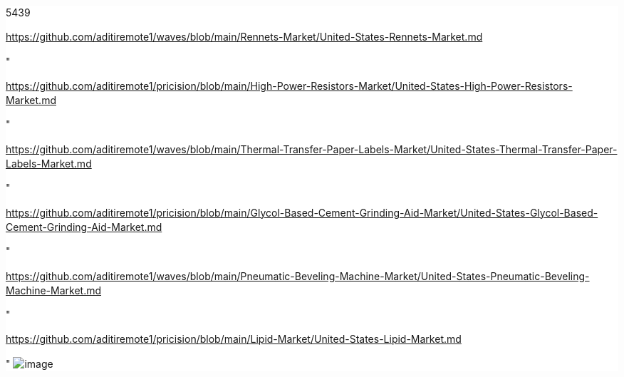 5439</p><p><a href="https://github.com/aditiremote1/waves/blob/main/Rennets-Market/United-States-Rennets-Market.md">https://github.com/aditiremote1/waves/blob/main/Rennets-Market/United-States-Rennets-Market.md</a></p>"<p><a href="https://github.com/aditiremote1/pricision/blob/main/High-Power-Resistors-Market/United-States-High-Power-Resistors-Market.md">https://github.com/aditiremote1/pricision/blob/main/High-Power-Resistors-Market/United-States-High-Power-Resistors-Market.md</a></p>"<p><a href="https://github.com/aditiremote1/waves/blob/main/Thermal-Transfer-Paper-Labels-Market/United-States-Thermal-Transfer-Paper-Labels-Market.md">https://github.com/aditiremote1/waves/blob/main/Thermal-Transfer-Paper-Labels-Market/United-States-Thermal-Transfer-Paper-Labels-Market.md</a></p>"<p><a href="https://github.com/aditiremote1/pricision/blob/main/Glycol-Based-Cement-Grinding-Aid-Market/United-States-Glycol-Based-Cement-Grinding-Aid-Market.md">https://github.com/aditiremote1/pricision/blob/main/Glycol-Based-Cement-Grinding-Aid-Market/United-States-Glycol-Based-Cement-Grinding-Aid-Market.md</a></p>"<p><a href="https://github.com/aditiremote1/waves/blob/main/Pneumatic-Beveling-Machine-Market/United-States-Pneumatic-Beveling-Machine-Market.md">https://github.com/aditiremote1/waves/blob/main/Pneumatic-Beveling-Machine-Market/United-States-Pneumatic-Beveling-Machine-Market.md</a></p>"<p><a href="https://github.com/aditiremote1/pricision/blob/main/Lipid-Market/United-States-Lipid-Market.md">https://github.com/aditiremote1/pricision/blob/main/Lipid-Market/United-States-Lipid-Market.md</a></p>"
![image](https://github.com/user-attachments/assets/b5163654-8b5b-4b52-af4d-9d741bd949dd)
